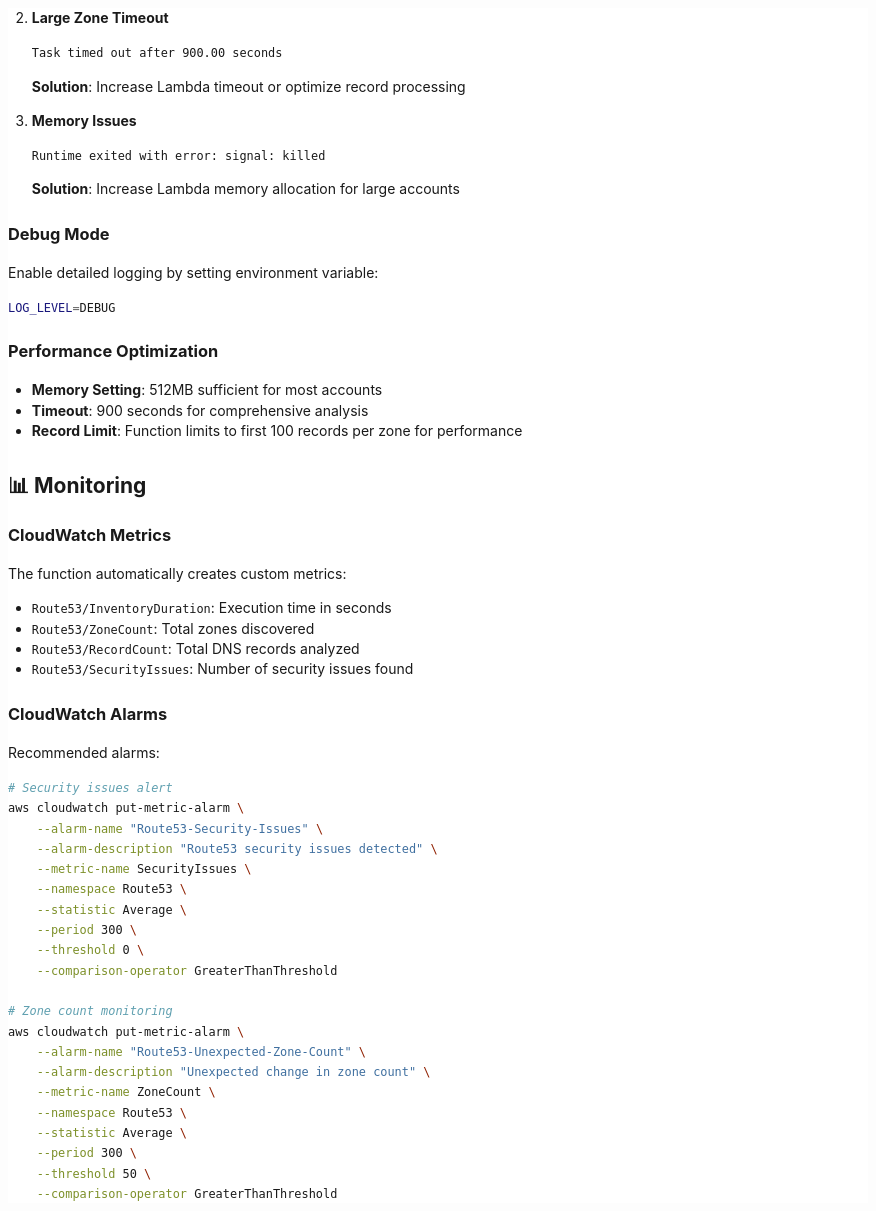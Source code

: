 2. **Large Zone Timeout**
   ```
   Task timed out after 900.00 seconds
   ```
   **Solution**: Increase Lambda timeout or optimize record processing

3. **Memory Issues**
   ```
   Runtime exited with error: signal: killed
   ```
   **Solution**: Increase Lambda memory allocation for large accounts

### Debug Mode
Enable detailed logging by setting environment variable:
```bash
LOG_LEVEL=DEBUG
```

### Performance Optimization
- **Memory Setting**: 512MB sufficient for most accounts
- **Timeout**: 900 seconds for comprehensive analysis
- **Record Limit**: Function limits to first 100 records per zone for performance

## 📊 Monitoring

### CloudWatch Metrics
The function automatically creates custom metrics:
- `Route53/InventoryDuration`: Execution time in seconds
- `Route53/ZoneCount`: Total zones discovered
- `Route53/RecordCount`: Total DNS records analyzed
- `Route53/SecurityIssues`: Number of security issues found

### CloudWatch Alarms
Recommended alarms:
```bash
# Security issues alert
aws cloudwatch put-metric-alarm \
    --alarm-name "Route53-Security-Issues" \
    --alarm-description "Route53 security issues detected" \
    --metric-name SecurityIssues \
    --namespace Route53 \
    --statistic Average \
    --period 300 \
    --threshold 0 \
    --comparison-operator GreaterThanThreshold

# Zone count monitoring
aws cloudwatch put-metric-alarm \
    --alarm-name "Route53-Unexpected-Zone-Count" \
    --alarm-description "Unexpected change in zone count" \
    --metric-name ZoneCount \
    --namespace Route53 \
    --statistic Average \
    --period 300 \
    --threshold 50 \
    --comparison-operator GreaterThanThreshold
```
